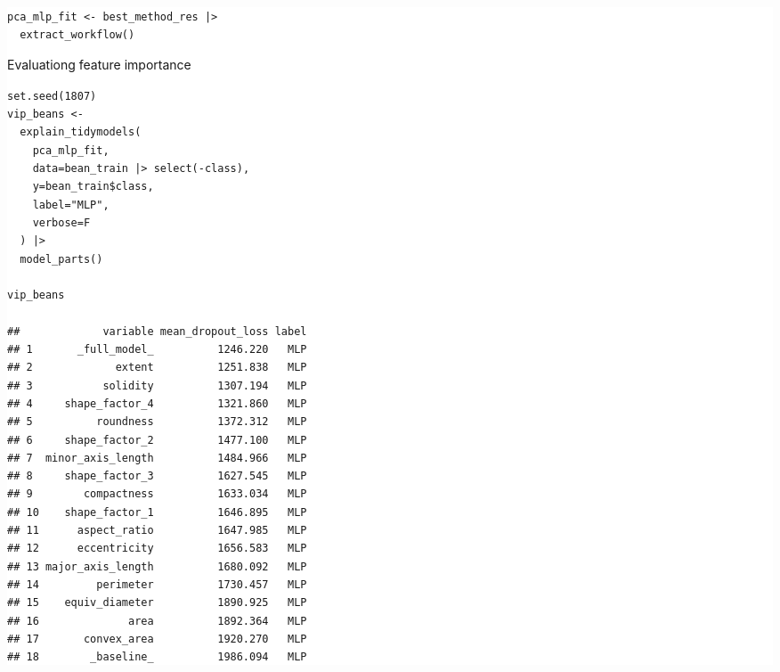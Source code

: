     pca_mlp_fit <- best_method_res |> 
      extract_workflow()

Evaluationg feature importance

    set.seed(1807)
    vip_beans <- 
      explain_tidymodels(
        pca_mlp_fit, 
        data=bean_train |> select(-class),
        y=bean_train$class,
        label="MLP",
        verbose=F
      ) |> 
      model_parts()

    vip_beans

    ##             variable mean_dropout_loss label
    ## 1       _full_model_          1246.220   MLP
    ## 2             extent          1251.838   MLP
    ## 3           solidity          1307.194   MLP
    ## 4     shape_factor_4          1321.860   MLP
    ## 5          roundness          1372.312   MLP
    ## 6     shape_factor_2          1477.100   MLP
    ## 7  minor_axis_length          1484.966   MLP
    ## 8     shape_factor_3          1627.545   MLP
    ## 9        compactness          1633.034   MLP
    ## 10    shape_factor_1          1646.895   MLP
    ## 11      aspect_ratio          1647.985   MLP
    ## 12      eccentricity          1656.583   MLP
    ## 13 major_axis_length          1680.092   MLP
    ## 14         perimeter          1730.457   MLP
    ## 15    equiv_diameter          1890.925   MLP
    ## 16              area          1892.364   MLP
    ## 17       convex_area          1920.270   MLP
    ## 18        _baseline_          1986.094   MLP
